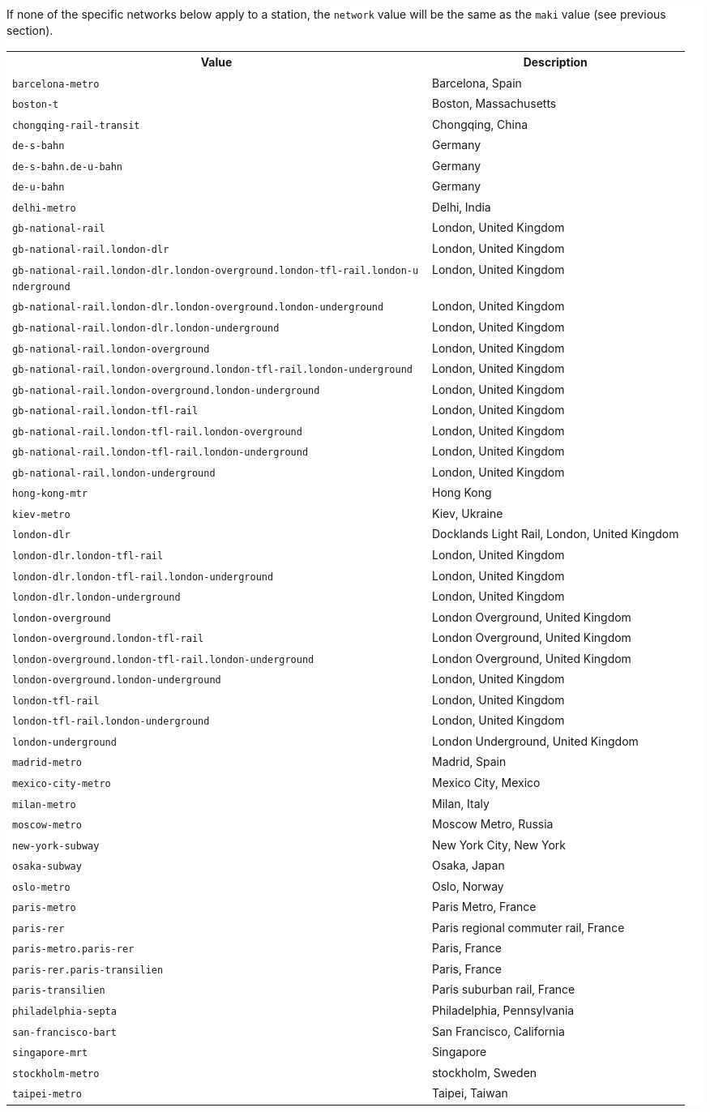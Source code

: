 If none of the specific networks below apply to a station, the `network` value will be the same as the `maki` value (see previous section).

<table class='small space-bottom2'>
<tr><th style='width: 36em'>Value</th><th>Description</th></tr>
<tr><td><code>barcelona-metro</code></td><td>Barcelona, Spain</td></tr>
<tr><td><code>boston-t</code></td><td>Boston, Massachusetts</td></tr>
<tr><td><code>chongqing-rail-transit</code></td><td>Chongqing, China</td></tr>
<tr><td><code>de-s-bahn</code></td><td>Germany</td></tr>
<tr><td><code>de-s-bahn.de-u-bahn</code></td><td>Germany</td></tr>
<tr><td><code>de-u-bahn</code></td><td>Germany</td></tr>
<tr><td><code>delhi-metro</code></td><td>Delhi, India</td></tr>
<tr><td><code>gb-national-rail</code></td><td>London, United Kingdom</td></tr>
<tr><td><code>gb-national-rail.london-dlr</code></td><td>London, United Kingdom</td></tr>
<tr><td><code>gb-national-rail.london-dlr.london-overground.london-tfl-rail.london-underground</code></td><td>London, United Kingdom</td></tr>
<tr><td><code>gb-national-rail.london-dlr.london-overground.london-underground</code></td><td>London, United Kingdom</td></tr>
<tr><td><code>gb-national-rail.london-dlr.london-underground</code></td><td>London, United Kingdom</td></tr>
<tr><td><code>gb-national-rail.london-overground</code></td><td>London, United Kingdom</td></tr>
<tr><td><code>gb-national-rail.london-overground.london-tfl-rail.london-underground</code></td><td>London, United Kingdom</td></tr>
<tr><td><code>gb-national-rail.london-overground.london-underground</code></td><td>London, United Kingdom</td></tr>
<tr><td><code>gb-national-rail.london-tfl-rail</code></td><td>London, United Kingdom</td></tr>
<tr><td><code>gb-national-rail.london-tfl-rail.london-overground</code></td><td>London, United Kingdom</td></tr>
<tr><td><code>gb-national-rail.london-tfl-rail.london-underground</code></td><td>London, United Kingdom</td></tr>
<tr><td><code>gb-national-rail.london-underground</code></td><td>London, United Kingdom</td></tr>
<tr><td><code>hong-kong-mtr</code></td><td>Hong Kong</td></tr>
<tr><td><code>kiev-metro</code></td><td>Kiev, Ukraine</td></tr>
<tr><td><code>london-dlr</code></td><td>Docklands Light Rail, London, United Kingdom</td></tr>
<tr><td><code>london-dlr.london-tfl-rail</code></td><td>London, United Kingdom</td></tr>
<tr><td><code>london-dlr.london-tfl-rail.london-underground</code></td><td>London, United Kingdom</td></tr>
<tr><td><code>london-dlr.london-underground</code></td><td>London, United Kingdom</td></tr>
<tr><td><code>london-overground</code></td><td>London Overground, United Kingdom</td></tr>
<tr><td><code>london-overground.london-tfl-rail</code></td><td>London Overground, United Kingdom</td></tr>
<tr><td><code>london-overground.london-tfl-rail.london-underground</code></td><td>London Overground, United Kingdom</td></tr>
<tr><td><code>london-overground.london-underground</code></td><td>London, United Kingdom</td></tr>
<tr><td><code>london-tfl-rail</code></td><td>London, United Kingdom</td></tr>
<tr><td><code>london-tfl-rail.london-underground</code></td><td>London, United Kingdom</td></tr>
<tr><td><code>london-underground</code></td><td>London Underground, United Kingdom</td></tr>
<tr><td><code>madrid-metro</code></td><td>Madrid, Spain</td></tr>
<tr><td><code>mexico-city-metro</code></td><td>Mexico City, Mexico</td></tr>
<tr><td><code>milan-metro</code></td><td>Milan, Italy</td></tr>
<tr><td><code>moscow-metro</code></td><td>Moscow Metro, Russia</td></tr>
<tr><td><code>new-york-subway</code></td><td>New York City, New York</td></tr>
<tr><td><code>osaka-subway</code></td><td>Osaka, Japan</td></tr>
<tr><td><code>oslo-metro</code></td><td>Oslo, Norway</td></tr>
<tr><td><code>paris-metro</code></td><td>Paris Metro, France</td></tr>
<tr><td><code>paris-rer</code></td><td>Paris regional commuter rail, France</td></tr>
<tr><td><code>paris-metro.paris-rer</code></td><td>Paris, France</td></tr>
<tr><td><code>paris-rer.paris-transilien</code></td><td>Paris, France</td></tr>
<tr><td><code>paris-transilien</code></td><td>Paris suburban rail, France</td></tr>
<tr><td><code>philadelphia-septa</code></td><td>Philadelphia, Pennsylvania</td></tr>
<tr><td><code>san-francisco-bart</code></td><td>San Francisco, California</td></tr>
<tr><td><code>singapore-mrt</code></td><td>Singapore</td></tr>
<tr><td><code>stockholm-metro</code></td><td>stockholm, Sweden</td></tr>
<tr><td><code>taipei-metro</code></td><td>Taipei, Taiwan</td></tr>